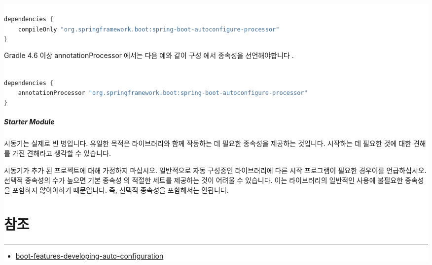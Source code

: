 ```groovy

dependencies {
	compileOnly "org.springframework.boot:spring-boot-autoconfigure-processor"
}

```

Gradle 4.6 이상 annotationProcessor 에서는 다음 예와 같이 구성 에서 종속성을 선언해야합니다 .

```groovy

dependencies {
	annotationProcessor "org.springframework.boot:spring-boot-autoconfigure-processor"
}

```


##### Starter Module

시동기는 실제로 빈 병입니다. 유일한 목적은 라이브러리와 함께 작동하는 데 필요한 종속성을 제공하는 것입니다. 시작하는 데 필요한 것에 대한 견해를 가진 견해라고 생각할 수 있습니다.

시동기가 추가 된 프로젝트에 대해 가정하지 마십시오. 일반적으로 자동 구성중인 라이브러리에 다른 시작 프로그램이 필요한 경우이를 언급하십시오. 선택적 종속성의 수가 높으면 기본 종속성 의 적절한 세트를 제공하는 것이 어려울 수 있습니다. 이는 라이브러리의 일반적인 사용에 불필요한 종속성을 포함하지 않아야하기 때문입니다. 즉, 선택적 종속성을 포함해서는 안됩니다.



# 참조 
-----
* [boot-features-developing-auto-configuration](https://docs.spring.io/spring-boot/docs/current/reference/html/boot-features-developing-auto-configuration.html)